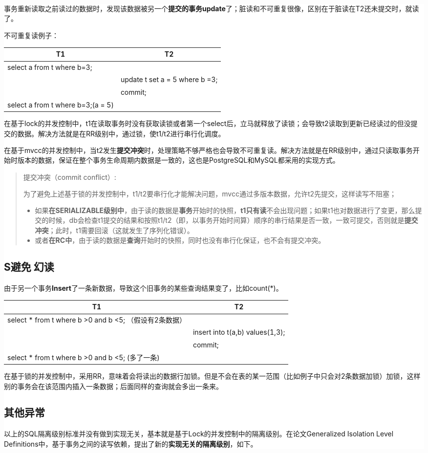 事务重新读取之前读过的数据时，发现该数据被另一个**提交的事务update**了；脏读和不可重复很像，区别在于脏读在T2还未提交时，就读了。

不可重复读例子：

| T1                                | T2                             |
| --------------------------------- | ------------------------------ |
| select a from t where b=3;        |                                |
|                                   | update t set a = 5 where b =3; |
|                                   | commit;                        |
| select a from t where b=3;(a = 5) |                                |

在基于lock的并发控制中，t1在读取事务时没有获取读锁或者第一个select后，立马就释放了读锁；会导致t2读取到更新已经读过的但没提交的数据。解决方法就是在RR级别中，通过锁，使t1/t2进行串行化调度。

在基于mvcc的并发控制中，当t2发生**提交冲突**时，处理策略不够严格也会导致不可重复读。解决方法就是在RR级别中，通过只读取事务开始时版本的数据，保证在整个事务生命周期内数据是一致的，这也是PostgreSQL和MySQL都采用的实现方式。

> 提交冲突（commit conflict）:
>
> 为了避免上述基于锁的并发控制中，t1/t2要串行化才能解决问题，mvcc通过多版本数据，允许t2先提交，这样读写不阻塞；
>
> + 如果**在SERIALIZABLE级别中**，由于读的数据是**事务**开始时的快照，**t1只有读**不会出现问题；如果t1也对数据进行了变更，那么提交的时候，db会检查t1提交的结果和按照t1/t2（即，以事务开始时间算）顺序的串行结果是否一致，一致可提交，否则就是**提交冲突**；此时，t1需要回滚（这就发生了序列化错误）。
> + 或者**在RC中**，由于读的数据是**查询**开始时的快照，同时也没有串行化保证，也不会有提交冲突。

## S避免 幻读

由于另一个事务**Insert**了一条新数据，导致这个旧事务的某些查询结果变了，比如count(*)。

| T1                                                     | T2                              |
| ------------------------------------------------------ | ------------------------------- |
| select * from t where b >0 and b <5; （假设有2条数据） |                                 |
|                                                        | insert into t(a,b) values(1,3); |
|                                                        | commit;                         |
| select * from t where b >0 and b <5; (多了一条)        |                                 |

在基于锁的并发控制中，采用RR，意味着会将读出的数据行加锁。但是不会在表的某一范围（比如例子中只会对2条数据加锁）加锁，这样别的事务会在该范围内插入一条数据；后面同样的查询就会多出一条来。

## 其他异常

以上的SQL隔离级别标准并没有做到实现无关，基本就是基于Lock的并发控制中的隔离级别。在论文Generalized Isolation Level Definitions中，基于事务之间的读写依赖，提出了新的**实现无关的隔离级别**，如下。
